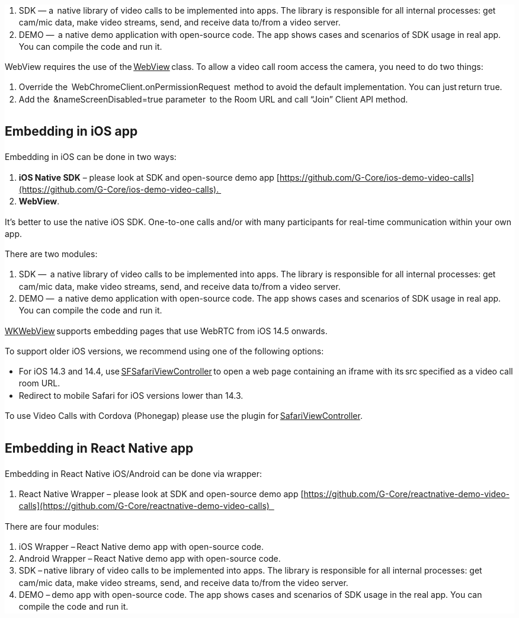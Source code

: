 1.  SDK — a  native library of video calls to be implemented into apps. The library is responsible for all internal processes: get cam/mic data, make video streams, send, and receive data to/from a video server.
2.  DEMO —  a native demo application with open-source code. The app shows cases and scenarios of SDK usage in real app. You can compile the code and run it.   

WebView requires the use of the [WebView](https://developer.android.com/reference/android/webkit/WebView) class. To allow a video call room access the camera, you need to do two things: 

1.  Override the  WebChromeClient.onPermissionRequest  method to avoid the default implementation. You can just return true. 
2.  Add the  &nameScreenDisabled=true parameter  to the Room URL and call “Join” Client API method. 

**Embedding in iOS app**
------------------------

Embedding in iOS can be done in two ways:  

1.  **iOS Native SDK** – please look at SDK and open-source demo app [https://github.com/G-Core/ios-demo-video-calls](https://github.com/G-Core/ios-demo-video-calls). 
2.  **WebView**. 

It’s better to use the native iOS SDK. One-to-one calls and/or with many participants for real-time communication within your own app. 

There are two modules: 

1.  SDK —  a native library of video calls to be implemented into apps. The library is responsible for all internal processes: get cam/mic data, make video streams, send, and receive data to/from a video server.  
2.  DEMO —  a native demo application with open-source code. The app shows cases and scenarios of SDK usage in real app. You can compile the code and run it.   

[WKWebView](https://developer.apple.com/documentation/webkit/wkwebview) supports embedding pages that use WebRTC from iOS 14.5 onwards.  

To support older iOS versions, we recommend using one of the following options: 

*   For iOS 14.3 and 14.4, use [SFSafariViewController](https://developer.apple.com/documentation/safariservices/sfsafariviewcontroller) to open a web page containing an iframe with its src specified as a video call room URL. 
*   Redirect to mobile Safari for iOS versions lower than 14.3. 

To use Video Calls with Cordova (Phonegap) please use the plugin for [SafariViewController](https://github.com/EddyVerbruggen/cordova-plugin-safariviewcontroller%22%20/t%20%22_blank).

**Embedding in** **React Native** **app** 
------------------------------------------

Embedding in React Native iOS/Android can be done via wrapper:  

1.  React Native Wrapper – please look at SDK and open-source demo app [https://github.com/G-Core/reactnative-demo-video-calls](https://github.com/G-Core/reactnative-demo-video-calls)  

There are four modules: 

1.  iOS Wrapper – React Native demo app with open-source code. 
2.  Android Wrapper – React Native demo app with open-source code. 
3.  SDK – native library of video calls to be implemented into apps. The library is responsible for all internal processes: get cam/mic data, make video streams, send, and receive data to/from the video server.  
4.  DEMO – demo app with open-source code. The app shows cases and scenarios of SDK usage in the real app. You can compile the code and run it. 
